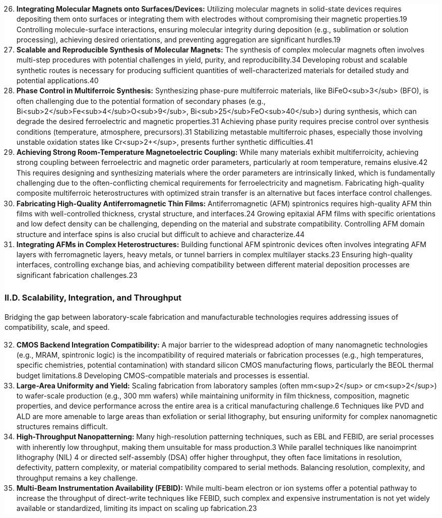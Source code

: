 26. **Integrating Molecular Magnets onto Surfaces/Devices:** Utilizing molecular magnets in solid-state devices requires depositing them onto surfaces or integrating them with electrodes without compromising their magnetic properties.19 Controlling molecule-surface interactions, ensuring molecular integrity during deposition (e.g., sublimation or solution processing), achieving desired orientations, and preventing aggregation are significant hurdles.19  
27. **Scalable and Reproducible Synthesis of Molecular Magnets:** The synthesis of complex molecular magnets often involves multi-step procedures with potential challenges in yield, purity, and reproducibility.34 Developing robust and scalable synthetic routes is necessary for producing sufficient quantities of well-characterized materials for detailed study and potential applications.40  
28. **Phase Control in Multiferroic Synthesis:** Synthesizing phase-pure multiferroic materials, like BiFeO\<sub\>3\</sub\> (BFO), is often challenging due to the potential formation of secondary phases (e.g., Bi\<sub\>2\</sub\>Fe\<sub\>4\</sub\>O\<sub\>9\</sub\>, Bi\<sub\>25\</sub\>FeO\<sub\>40\</sub\>) during synthesis, which can degrade the desired ferroelectric and magnetic properties.31 Achieving phase purity requires precise control over synthesis conditions (temperature, atmosphere, precursors).31 Stabilizing metastable multiferroic phases, especially those involving unstable oxidation states like Cr\<sup\>2+\</sup\>, presents further synthetic difficulties.41  
29. **Achieving Strong Room-Temperature Magnetoelectric Coupling:** While many materials exhibit multiferroicity, achieving strong coupling between ferroelectric and magnetic order parameters, particularly at room temperature, remains elusive.42 This requires designing and synthesizing materials where the order parameters are intrinsically linked, which is fundamentally challenging due to the often-conflicting chemical requirements for ferroelectricity and magnetism. Fabricating high-quality composite multiferroic heterostructures with optimized strain transfer is an alternative but faces interface control challenges.  
30. **Fabricating High-Quality Antiferromagnetic Thin Films:** Antiferromagnetic (AFM) spintronics requires high-quality AFM thin films with well-controlled thickness, crystal structure, and interfaces.24 Growing epitaxial AFM films with specific orientations and low defect density can be challenging, depending on the material and substrate compatibility. Controlling AFM domain structure and interface spins is also crucial but difficult to achieve and characterize.44  
31. **Integrating AFMs in Complex Heterostructures:** Building functional AFM spintronic devices often involves integrating AFM layers with ferromagnetic layers, heavy metals, or tunnel barriers in complex multilayer stacks.23 Ensuring high-quality interfaces, controlling exchange bias, and achieving compatibility between different material deposition processes are significant fabrication challenges.23

### **II.D. Scalability, Integration, and Throughput**

Bridging the gap between laboratory-scale fabrication and manufacturable technologies requires addressing issues of compatibility, scale, and speed.

32. **CMOS Backend Integration Compatibility:** A major barrier to the widespread adoption of many nanomagnetic technologies (e.g., MRAM, spintronic logic) is the incompatibility of required materials or fabrication processes (e.g., high temperatures, specific chemistries, potential contamination) with standard silicon CMOS manufacturing flows, particularly the BEOL thermal budget limitations.8 Developing CMOS-compatible materials and processes is essential.  
33. **Large-Area Uniformity and Yield:** Scaling fabrication from laboratory samples (often mm\<sup\>2\</sup\> or cm\<sup\>2\</sup\>) to wafer-scale production (e.g., 300 mm wafers) while maintaining uniformity in film thickness, composition, magnetic properties, and device performance across the entire area is a critical manufacturing challenge.6 Techniques like PVD and ALD are more amenable to large areas than exfoliation or serial lithography, but ensuring uniformity for complex nanomagnetic structures remains difficult.  
34. **High-Throughput Nanopatterning:** Many high-resolution patterning techniques, such as EBL and FEBID, are serial processes with inherently low throughput, making them unsuitable for mass production.3 While parallel techniques like nanoimprint lithography (NIL) 4 or directed self-assembly (DSA) offer higher throughput, they often face limitations in resolution, defectivity, pattern complexity, or material compatibility compared to serial methods. Balancing resolution, complexity, and throughput remains a key challenge.  
35. **Multi-Beam Instrumentation Availability (FEBID):** While multi-beam electron or ion systems offer a potential pathway to increase the throughput of direct-write techniques like FEBID, such complex and expensive instrumentation is not yet widely available or standardized, limiting its impact on scaling up fabrication.23  